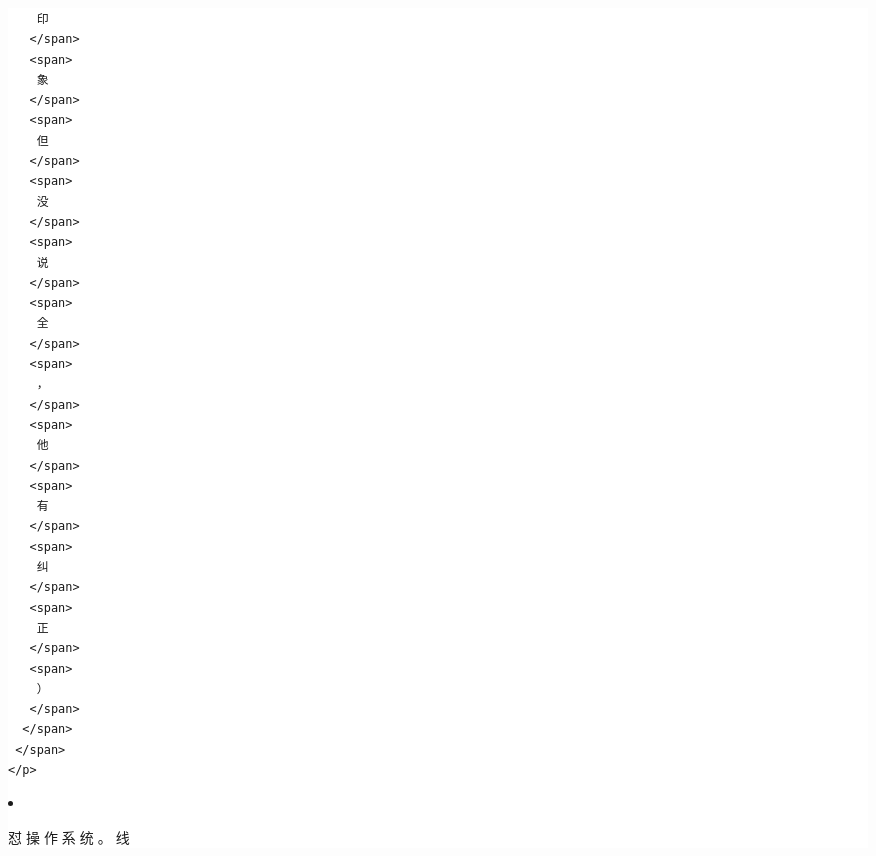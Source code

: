         印
       </span>
       <span>
        象
       </span>
       <span>
        但
       </span>
       <span>
        没
       </span>
       <span>
        说
       </span>
       <span>
        全
       </span>
       <span>
        ，
       </span>
       <span>
        他
       </span>
       <span>
        有
       </span>
       <span>
        纠
       </span>
       <span>
        正
       </span>
       <span>
        ）
       </span>
      </span>
     </span>
    </p>
   </li>
   <li>
    <p>
     <span>
      <span>
       <span>
        怼
       </span>
       <span>
        操
       </span>
       <span>
        作
       </span>
       <span>
        系
       </span>
       <span>
        统
       </span>
       <span>
        。
       </span>
       <span>
        线
       </span>